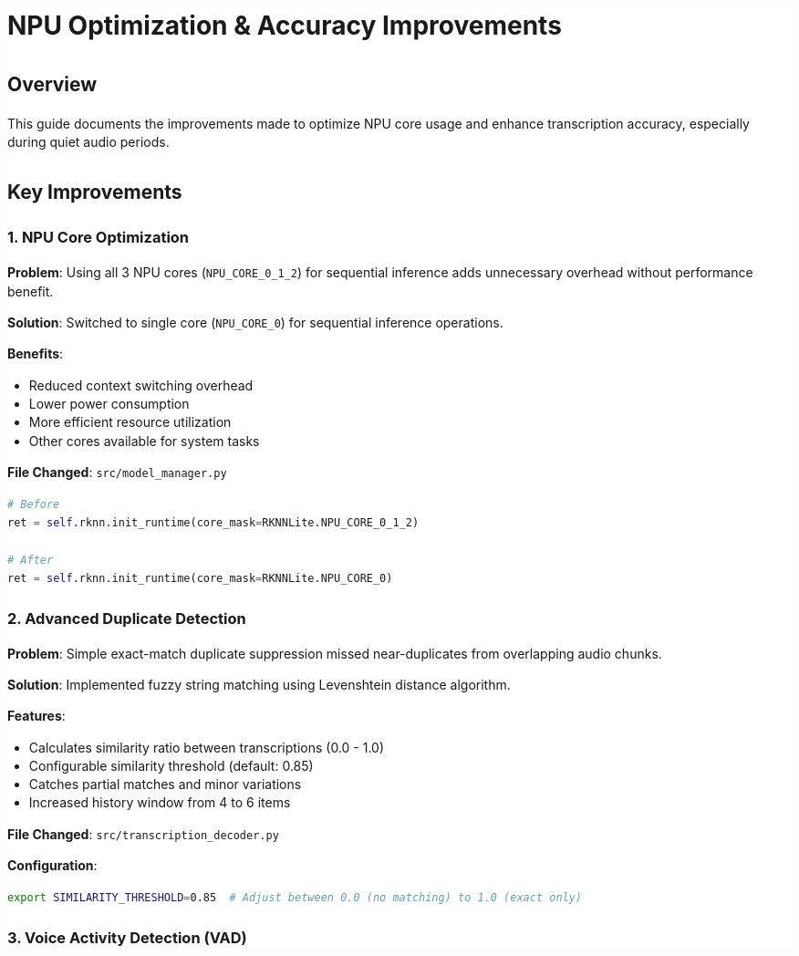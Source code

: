 # NPU Optimization & Accuracy Improvements

## Overview

This guide documents the improvements made to optimize NPU core usage and enhance transcription accuracy, especially during quiet audio periods.

## Key Improvements

### 1. NPU Core Optimization

**Problem**: Using all 3 NPU cores (`NPU_CORE_0_1_2`) for sequential inference adds unnecessary overhead without performance benefit.

**Solution**: Switched to single core (`NPU_CORE_0`) for sequential inference operations.

**Benefits**:
- Reduced context switching overhead
- Lower power consumption
- More efficient resource utilization
- Other cores available for system tasks

**File Changed**: `src/model_manager.py`

```python
# Before
ret = self.rknn.init_runtime(core_mask=RKNNLite.NPU_CORE_0_1_2)

# After
ret = self.rknn.init_runtime(core_mask=RKNNLite.NPU_CORE_0)
```

### 2. Advanced Duplicate Detection

**Problem**: Simple exact-match duplicate suppression missed near-duplicates from overlapping audio chunks.

**Solution**: Implemented fuzzy string matching using Levenshtein distance algorithm.

**Features**:
- Calculates similarity ratio between transcriptions (0.0 - 1.0)
- Configurable similarity threshold (default: 0.85)
- Catches partial matches and minor variations
- Increased history window from 4 to 6 items

**File Changed**: `src/transcription_decoder.py`

**Configuration**:
```bash
export SIMILARITY_THRESHOLD=0.85  # Adjust between 0.0 (no matching) to 1.0 (exact only)
```

### 3. Voice Activity Detection (VAD)

